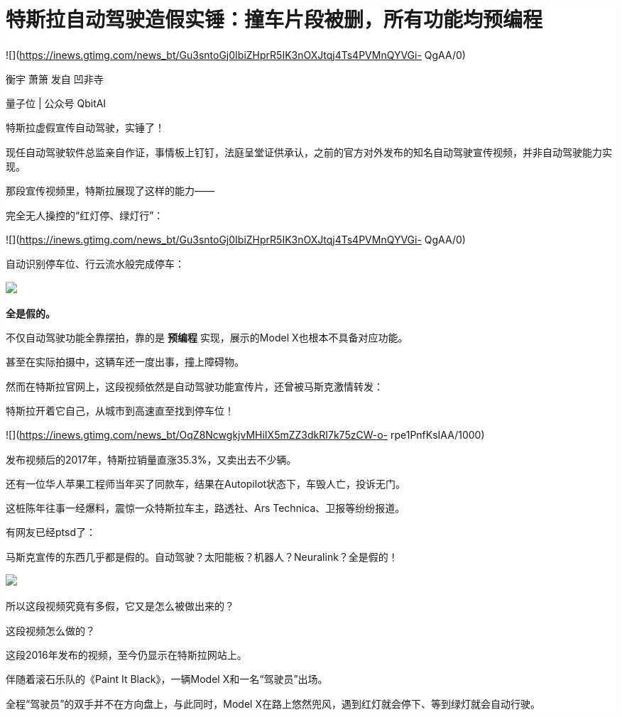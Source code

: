 # 特斯拉自动驾驶造假实锤：撞车片段被删，所有功能均预编程

![](https://inews.gtimg.com/news_bt/Gu3sntoGj0IbiZHprR5IK3nOXJtqj4Ts4PVMnQYVGi-
QgAA/0)

衡宇 萧箫 发自 凹非寺

量子位 | 公众号 QbitAI

特斯拉虚假宣传自动驾驶，实锤了！

现任自动驾驶软件总监亲自作证，事情板上钉钉，法庭呈堂证供承认，之前的官方对外发布的知名自动驾驶宣传视频，并非自动驾驶能力实现。

那段宣传视频里，特斯拉展现了这样的能力——

完全无人操控的“红灯停、绿灯行”：

![](https://inews.gtimg.com/news_bt/Gu3sntoGj0IbiZHprR5IK3nOXJtqj4Ts4PVMnQYVGi-
QgAA/0)

自动识别停车位、行云流水般完成停车：

![](https://inews.gtimg.com/news_bt/G3QMccziHtSXtnzUzUMnOiiJ3cSZy5cgQHuvHLrfPjBocAA/0)

**全是假的。**

不仅自动驾驶功能全靠摆拍，靠的是 **预编程** 实现，展示的Model X也根本不具备对应功能。

甚至在实际拍摄中，这辆车还一度出事，撞上障碍物。

然而在特斯拉官网上，这段视频依然是自动驾驶功能宣传片，还曾被马斯克激情转发：

特斯拉开着它自己，从城市到高速直至找到停车位！

![](https://inews.gtimg.com/news_bt/OqZ8NcwgkjvMHiIX5mZZ3dkRI7k75zCW-o-
rpe1PnfKsIAA/1000)

发布视频后的2017年，特斯拉销量直涨35.3%，又卖出去不少辆。

还有一位华人苹果工程师当年买了同款车，结果在Autopilot状态下，车毁人亡，投诉无门。

这桩陈年往事一经爆料，震惊一众特斯拉车主，路透社、Ars Technica、卫报等纷纷报道。

有网友已经ptsd了：

马斯克宣传的东西几乎都是假的。自动驾驶？太阳能板？机器人？Neuralink？全是假的！

![](https://inews.gtimg.com/news_bt/O8SAplfi3BnPt1DuaN5W2hkPO61YDUoOwrztWeUol55-8AA/1000)

所以这段视频究竟有多假，它又是怎么被做出来的？

这段视频怎么做的？

这段2016年发布的视频，至今仍显示在特斯拉网站上。

伴随着滚石乐队的《Paint It Black》，一辆Model X和一名“驾驶员”出场。

全程“驾驶员”的双手并不在方向盘上，与此同时，Model X在路上悠然兜风，遇到红灯就会停下、等到绿灯就会自动行驶。
